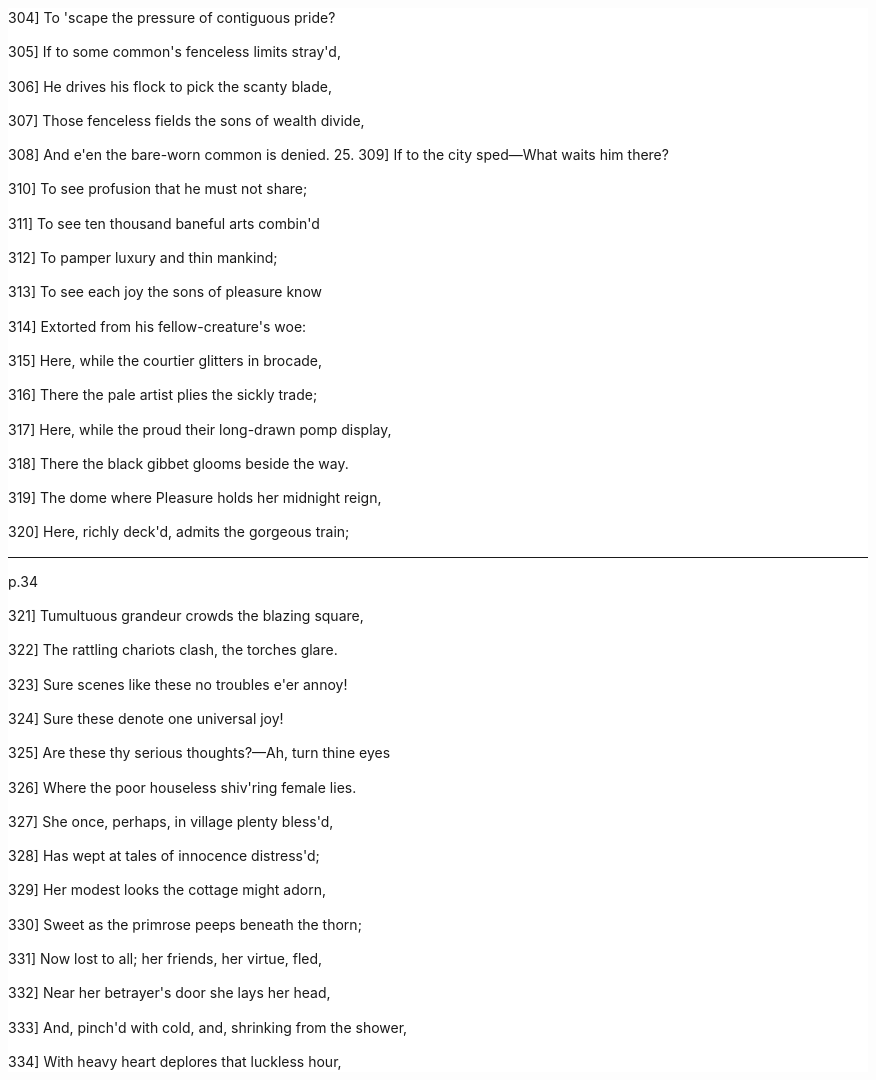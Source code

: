 304] To 'scape the pressure of contiguous pride?
  
305] If to some common's fenceless limits stray'd,
  
306] He drives his flock to pick the scanty blade,
  
307] Those fenceless fields the sons of wealth divide,
  
308] And e'en the bare-worn common is denied.
25. 309] If to the city sped—What waits him there?
  
310] To see profusion that he must not share;
  
311] To see ten thousand baneful arts combin'd
  
312] To pamper luxury and thin mankind;
  
313] To see each joy the sons of pleasure know
  
314] Extorted from his fellow-creature's woe:
  
315] Here, while the courtier glitters in brocade,
  
316] There the pale artist plies the sickly trade;
  
317] Here, while the proud their long-drawn pomp display,
  
318] There the black gibbet glooms beside the way.
  
319] The dome where Pleasure holds her midnight reign,
  
320] Here, richly deck'd, admits the gorgeous train;


---

p.34


321] Tumultuous grandeur crowds the blazing square,
  
322] The rattling chariots clash, the torches glare.
  
323] Sure scenes like these no troubles e'er annoy!
  
324] Sure these denote one universal joy!
  
325] Are these thy serious thoughts?—Ah, turn thine eyes
  
326] Where the poor houseless shiv'ring female lies.
  
327] She once, perhaps, in village plenty bless'd,
  
328] Has wept at tales of innocence distress'd;
  
329] Her modest looks the cottage might adorn,
  
330] Sweet as the primrose peeps beneath the thorn;
  
331] Now lost to all; her friends, her virtue, fled,
  
332] Near her betrayer's door she lays her head,
  
333] And, pinch'd with cold, and, shrinking from the shower,
  
334] With heavy heart deplores that luckless hour,
  